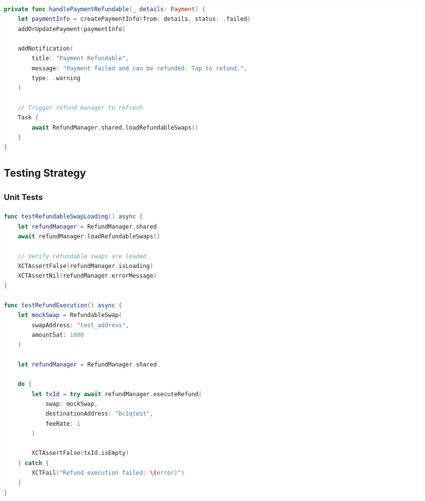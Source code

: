 ```swift
private func handlePaymentRefundable(_ details: Payment) {
    let paymentInfo = createPaymentInfo(from: details, status: .failed)
    addOrUpdatePayment(paymentInfo)

    addNotification(
        title: "Payment Refundable",
        message: "Payment failed and can be refunded. Tap to refund.",
        type: .warning
    )
    
    // Trigger refund manager to refresh
    Task {
        await RefundManager.shared.loadRefundableSwaps()
    }
}
```

## Testing Strategy

### Unit Tests
```swift
func testRefundableSwapLoading() async {
    let refundManager = RefundManager.shared
    await refundManager.loadRefundableSwaps()
    
    // Verify refundable swaps are loaded
    XCTAssertFalse(refundManager.isLoading)
    XCTAssertNil(refundManager.errorMessage)
}

func testRefundExecution() async {
    let mockSwap = RefundableSwap(
        swapAddress: "test_address",
        amountSat: 1000
    )
    
    let refundManager = RefundManager.shared
    
    do {
        let txId = try await refundManager.executeRefund(
            swap: mockSwap,
            destinationAddress: "bc1qtest",
            feeRate: 1
        )
        
        XCTAssertFalse(txId.isEmpty)
    } catch {
        XCTFail("Refund execution failed: \(error)")
    }
}
```

